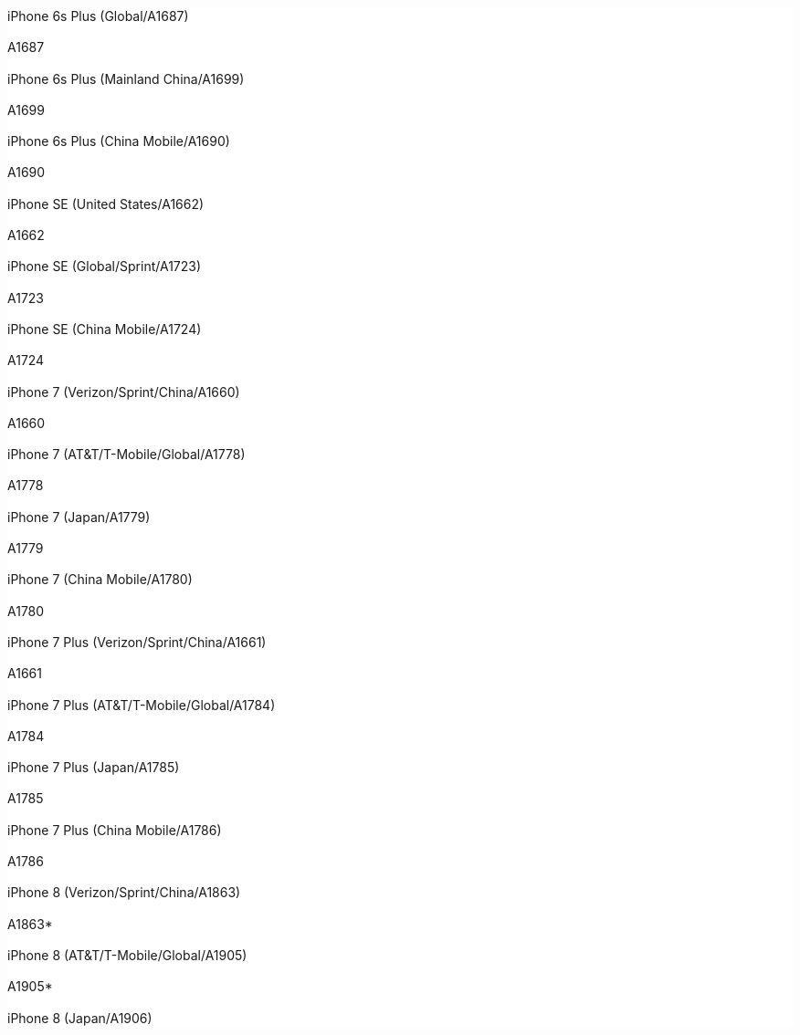 iPhone 6s Plus (Global/A1687)

A1687

iPhone 6s Plus (Mainland China/A1699)

A1699

iPhone 6s Plus (China Mobile/A1690)

A1690

iPhone SE (United States/A1662)

A1662

iPhone SE (Global/Sprint/A1723)

A1723

iPhone SE (China Mobile/A1724)

A1724

iPhone 7 (Verizon/Sprint/China/A1660)

A1660

iPhone 7 (AT&T/T-Mobile/Global/A1778)

A1778

iPhone 7 (Japan/A1779)

A1779

iPhone 7 (China Mobile/A1780)

A1780

iPhone 7 Plus (Verizon/Sprint/China/A1661)

A1661

iPhone 7 Plus (AT&T/T-Mobile/Global/A1784)

A1784

iPhone 7 Plus (Japan/A1785)

A1785

iPhone 7 Plus (China Mobile/A1786)

A1786

iPhone 8 (Verizon/Sprint/China/A1863)

A1863*

iPhone 8 (AT&T/T-Mobile/Global/A1905)

A1905*

iPhone 8 (Japan/A1906)
